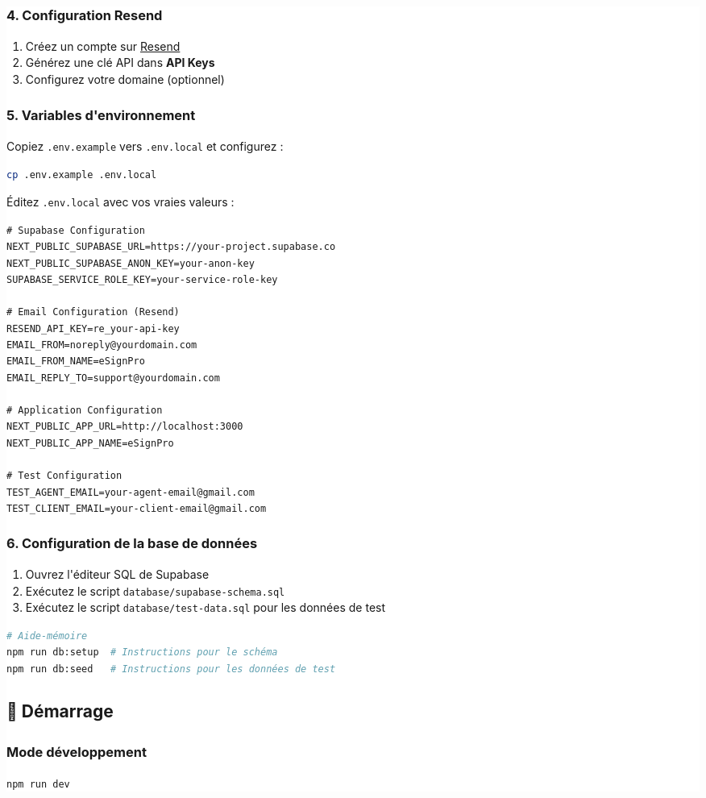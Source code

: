 ### 4. Configuration Resend

1. Créez un compte sur [Resend](https://resend.com)
2. Générez une clé API dans **API Keys**
3. Configurez votre domaine (optionnel)

### 5. Variables d'environnement

Copiez `.env.example` vers `.env.local` et configurez :

```bash
cp .env.example .env.local
```

Éditez `.env.local` avec vos vraies valeurs :

```env
# Supabase Configuration
NEXT_PUBLIC_SUPABASE_URL=https://your-project.supabase.co
NEXT_PUBLIC_SUPABASE_ANON_KEY=your-anon-key
SUPABASE_SERVICE_ROLE_KEY=your-service-role-key

# Email Configuration (Resend)
RESEND_API_KEY=re_your-api-key
EMAIL_FROM=noreply@yourdomain.com
EMAIL_FROM_NAME=eSignPro
EMAIL_REPLY_TO=support@yourdomain.com

# Application Configuration
NEXT_PUBLIC_APP_URL=http://localhost:3000
NEXT_PUBLIC_APP_NAME=eSignPro

# Test Configuration
TEST_AGENT_EMAIL=your-agent-email@gmail.com
TEST_CLIENT_EMAIL=your-client-email@gmail.com
```

### 6. Configuration de la base de données

1. Ouvrez l'éditeur SQL de Supabase
2. Exécutez le script `database/supabase-schema.sql`
3. Exécutez le script `database/test-data.sql` pour les données de test

```bash
# Aide-mémoire
npm run db:setup  # Instructions pour le schéma
npm run db:seed   # Instructions pour les données de test
```

## 🚀 Démarrage

### Mode développement

```bash
npm run dev
```
